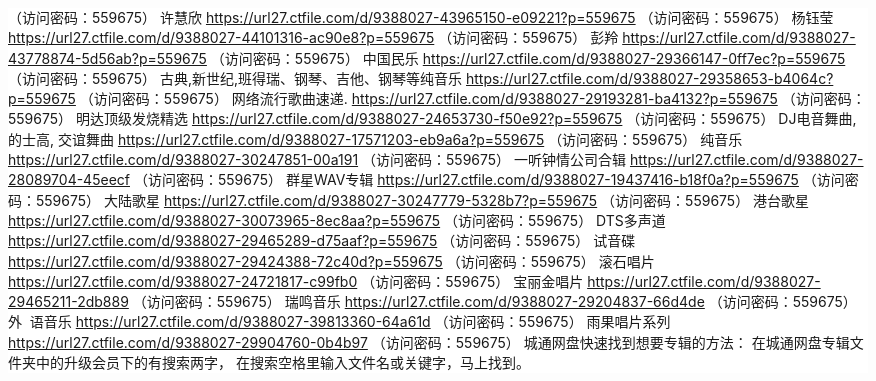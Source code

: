 （访问密码：559675）
许慧欣
https://url27.ctfile.com/d/9388027-43965150-e09221?p=559675
（访问密码：559675）
杨钰莹
https://url27.ctfile.com/d/9388027-44101316-ac90e8?p=559675
（访问密码：559675）
彭羚
https://url27.ctfile.com/d/9388027-43778874-5d56ab?p=559675
（访问密码：559675）
中国民乐
https://url27.ctfile.com/d/9388027-29366147-0ff7ec?p=559675
（访问密码：559675）
古典,新世纪,班得瑞、钢琴、吉他、钢琴等纯音乐
https://url27.ctfile.com/d/9388027-29358653-b4064c?p=559675
（访问密码：559675）
网络流行歌曲速递.
https://url27.ctfile.com/d/9388027-29193281-ba4132?p=559675
（访问密码：559675）
明达顶级发烧精选
https://url27.ctfile.com/d/9388027-24653730-f50e92?p=559675
（访问密码：559675）
DJ电音舞曲,的士高, 交谊舞曲
https://url27.ctfile.com/d/9388027-17571203-eb9a6a?p=559675
（访问密码：559675）
纯音乐
https://url27.ctfile.com/d/9388027-30247851-00a191
（访问密码：559675）
一听钟情公司合辑
https://url27.ctfile.com/d/9388027-28089704-45eecf
（访问密码：559675）
群星WAV专辑
https://url27.ctfile.com/d/9388027-19437416-b18f0a?p=559675
（访问密码：559675）
大陆歌星
https://url27.ctfile.com/d/9388027-30247779-5328b7?p=559675
（访问密码：559675）
港台歌星
https://url27.ctfile.com/d/9388027-30073965-8ec8aa?p=559675
（访问密码：559675）
DTS多声道
https://url27.ctfile.com/d/9388027-29465289-d75aaf?p=559675
（访问密码：559675）
试音碟
https://url27.ctfile.com/d/9388027-29424388-72c40d?p=559675
（访问密码：559675）
滚石唱片
https://url27.ctfile.com/d/9388027-24721817-c99fb0
（访问密码：559675）
宝丽金唱片
https://url27.ctfile.com/d/9388027-29465211-2db889
（访问密码：559675）
瑞鸣音乐
https://url27.ctfile.com/d/9388027-29204837-66d4de
（访问密码：559675）
外  语音乐
https://url27.ctfile.com/d/9388027-39813360-64a61d
（访问密码：559675）
雨果唱片系列
https://url27.ctfile.com/d/9388027-29904760-0b4b97
（访问密码：559675）
城通网盘快速找到想要专辑的方法：
在城通网盘专辑文件夹中的升级会员下的有搜索两字，
在搜索空格里输入文件名或关键字，马上找到。